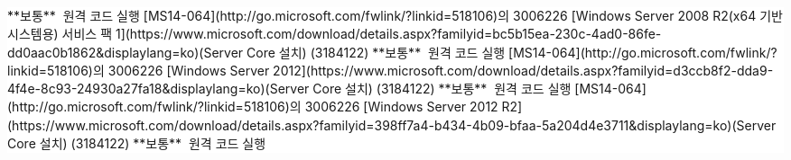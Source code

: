</td>
<td style="border:1px solid black;">
**보통**   
원격 코드 실행

</td>
<td style="border:1px solid black;">
[MS14-064](http://go.microsoft.com/fwlink/?linkid=518106)의 3006226

</td>
</tr>
<tr>
<td style="border:1px solid black;">
[Windows Server 2008 R2(x64 기반 시스템용) 서비스 팩 1](https://www.microsoft.com/download/details.aspx?familyid=bc5b15ea-230c-4ad0-86fe-dd0aac0b1862&displaylang=ko)(Server Core 설치)  
(3184122)

</td>
<td style="border:1px solid black;">
**보통**   
원격 코드 실행

</td>
<td style="border:1px solid black;">
[MS14-064](http://go.microsoft.com/fwlink/?linkid=518106)의 3006226

</td>
</tr>
<tr>
<td style="border:1px solid black;">
[Windows Server 2012](https://www.microsoft.com/download/details.aspx?familyid=d3ccb8f2-dda9-4f4e-8c93-24930a27fa18&displaylang=ko)(Server Core 설치)  
(3184122)

</td>
<td style="border:1px solid black;">
**보통**   
원격 코드 실행

</td>
<td style="border:1px solid black;">
[MS14-064](http://go.microsoft.com/fwlink/?linkid=518106)의 3006226

</td>
</tr>
<tr>
<td style="border:1px solid black;">
[Windows Server 2012 R2](https://www.microsoft.com/download/details.aspx?familyid=398ff7a4-b434-4b09-bfaa-5a204d4e3711&displaylang=ko)(Server Core 설치)  
(3184122)

</td>
<td style="border:1px solid black;">
**보통**   
원격 코드 실행
